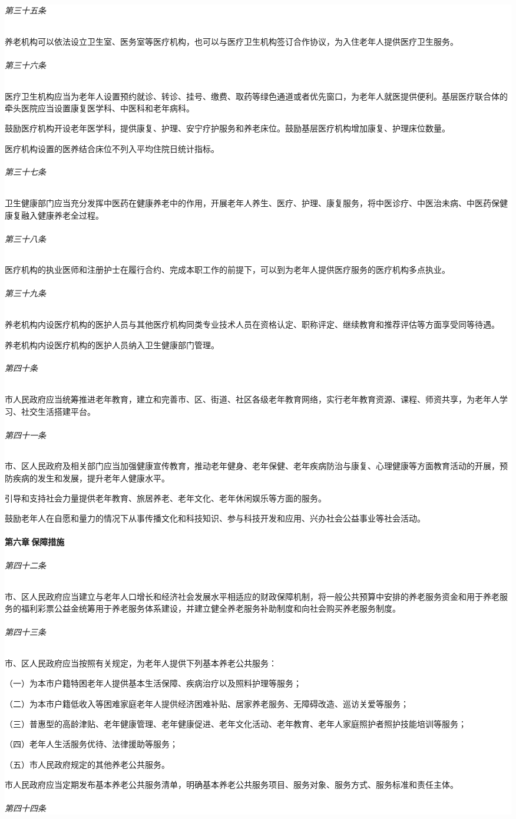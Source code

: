 ###### 第三十五条

养老机构可以依法设立卫生室、医务室等医疗机构，也可以与医疗卫生机构签订合作协议，为入住老年人提供医疗卫生服务。

###### 第三十六条

医疗卫生机构应当为老年人设置预约就诊、转诊、挂号、缴费、取药等绿色通道或者优先窗口，为老年人就医提供便利。基层医疗联合体的牵头医院应当设置康复医学科、中医科和老年病科。

鼓励医疗机构开设老年医学科，提供康复、护理、安宁疗护服务和养老床位。鼓励基层医疗机构增加康复、护理床位数量。

医疗机构设置的医养结合床位不列入平均住院日统计指标。

###### 第三十七条

卫生健康部门应当充分发挥中医药在健康养老中的作用，开展老年人养生、医疗、护理、康复服务，将中医诊疗、中医治未病、中医药保健康复融入健康养老全过程。

###### 第三十八条

医疗机构的执业医师和注册护士在履行合约、完成本职工作的前提下，可以到为老年人提供医疗服务的医疗机构多点执业。

###### 第三十九条

养老机构内设医疗机构的医护人员与其他医疗机构同类专业技术人员在资格认定、职称评定、继续教育和推荐评估等方面享受同等待遇。

养老机构内设医疗机构的医护人员纳入卫生健康部门管理。

###### 第四十条

市人民政府应当统筹推进老年教育，建立和完善市、区、街道、社区各级老年教育网络，实行老年教育资源、课程、师资共享，为老年人学习、社交生活搭建平台。

###### 第四十一条

市、区人民政府及相关部门应当加强健康宣传教育，推动老年健身、老年保健、老年疾病防治与康复、心理健康等方面教育活动的开展，预防疾病的发生和发展，提升老年人健康水平。

引导和支持社会力量提供老年教育、旅居养老、老年文化、老年休闲娱乐等方面的服务。

鼓励老年人在自愿和量力的情况下从事传播文化和科技知识、参与科技开发和应用、兴办社会公益事业等社会活动。

#### 第六章 保障措施

###### 第四十二条

市、区人民政府应当建立与老年人口增长和经济社会发展水平相适应的财政保障机制，将一般公共预算中安排的养老服务资金和用于养老服务的福利彩票公益金统筹用于养老服务体系建设，并建立健全养老服务补助制度和向社会购买养老服务制度。

###### 第四十三条

市、区人民政府应当按照有关规定，为老年人提供下列基本养老公共服务：

（一）为本市户籍特困老年人提供基本生活保障、疾病治疗以及照料护理等服务；

（二）为本市户籍低收入等困难家庭老年人提供经济困难补贴、居家养老服务、无障碍改造、巡访关爱等服务；

（三）普惠型的高龄津贴、老年健康管理、老年健康促进、老年文化活动、老年教育、老年人家庭照护者照护技能培训等服务；

（四）老年人生活服务优待、法律援助等服务；

（五）市人民政府规定的其他养老公共服务。

市人民政府应当定期发布基本养老公共服务清单，明确基本养老公共服务项目、服务对象、服务方式、服务标准和责任主体。

###### 第四十四条
